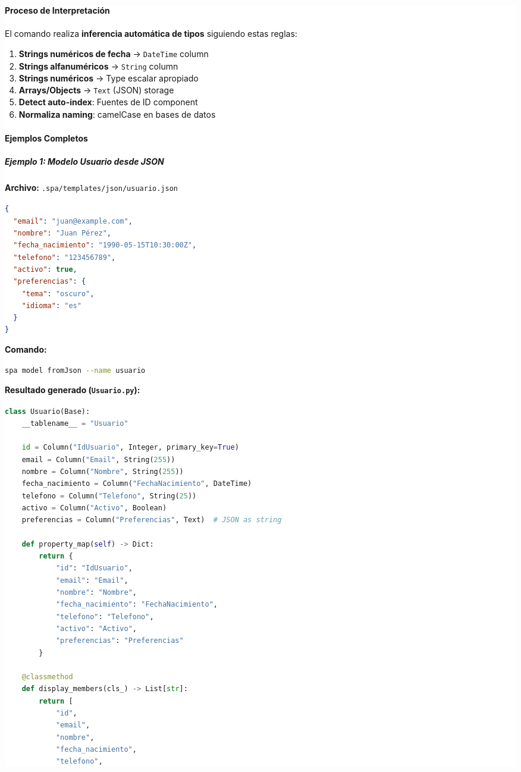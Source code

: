#### Proceso de Interpretación

El comando realiza **inferencia automática de tipos** siguiendo estas reglas:

1. **Strings numéricos de fecha** → `DateTime` column
2. **Strings alfanuméricos** → `String` column
3. **Strings numéricos** → Type escalar apropiado
4. **Arrays/Objects** → `Text` (JSON) storage
5. **Detect auto-index**: Fuentes de ID component
6. **Normaliza naming**: camelCase en bases de datos

#### Ejemplos Completos

##### Ejemplo 1: Modelo Usuario desde JSON

**Archivo:** `.spa/templates/json/usuario.json`
```json
{
  "email": "juan@example.com",
  "nombre": "Juan Pérez",
  "fecha_nacimiento": "1990-05-15T10:30:00Z",
  "telefono": "123456789",
  "activo": true,
  "preferencias": {
    "tema": "oscuro",
    "idioma": "es"
  }
}
```

**Comando:**
```bash
spa model fromJson --name usuario
```

**Resultado generado (`Usuario.py`):**
```python
class Usuario(Base):
    __tablename__ = "Usuario"
    
    id = Column("IdUsuario", Integer, primary_key=True)
    email = Column("Email", String(255))
    nombre = Column("Nombre", String(255))
    fecha_nacimiento = Column("FechaNacimiento", DateTime)
    telefono = Column("Telefono", String(25))
    activo = Column("Activo", Boolean)
    preferencias = Column("Preferencias", Text)  # JSON as string
    
    def property_map(self) -> Dict:
        return {
            "id": "IdUsuario",
            "email": "Email",
            "nombre": "Nombre",
            "fecha_nacimiento": "FechaNacimiento",
            "telefono": "Telefono",
            "activo": "Activo",
            "preferencias": "Preferencias"
        }
    
    @classmethod
    def display_members(cls_) -> List[str]:
        return [
            "id",
            "email",
            "nombre",
            "fecha_nacimiento", 
            "telefono",
```